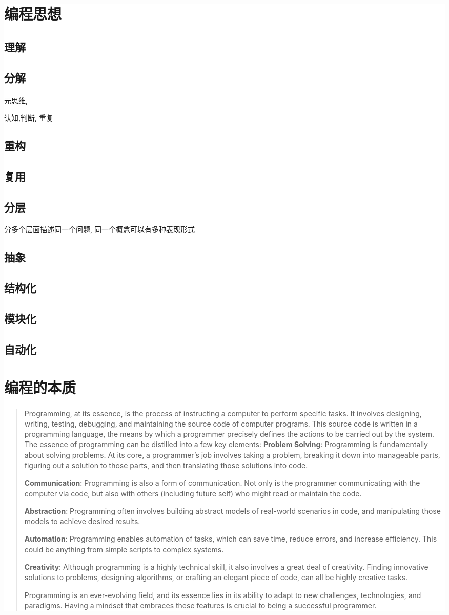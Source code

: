 # 编程思想



## 理解

## 分解

元思维, 

认知,判断, 重复

## 重构

## 复用

## 分层

分多个层面描述同一个问题, 同一个概念可以有多种表现形式

## 抽象

## 结构化

## 模块化

## 自动化

# 编程的本质



> Programming, at its essence, is the process of instructing a computer to perform specific tasks. It involves designing, writing, testing, debugging, and maintaining the source code of computer programs. This source code is written in a programming language, the means by which a programmer precisely defines the actions to be carried out by the system.
> The essence of programming can be distilled into a few key elements:
> **Problem Solving**: Programming is fundamentally about solving problems. At its core, a programmer’s job involves taking a problem, breaking it down into manageable parts, figuring out a solution to those parts, and then translating those solutions into code.
>
> **Communication**: Programming is also a form of communication. Not only is the programmer communicating with the computer via code, but also with others (including future self) who might read or maintain the code.
>
> **Abstraction**: Programming often involves building abstract models of real-world scenarios in code, and manipulating those models to achieve desired results.
>
> **Automation**: Programming enables automation of tasks, which can save time, reduce errors, and increase efficiency. This could be anything from simple scripts to complex systems.
>
> **Creativity**: Although programming is a highly technical skill, it also involves a great deal of creativity. Finding innovative solutions to problems, designing algorithms, or crafting an elegant piece of code, can all be highly creative tasks.
>
> Programming is an ever-evolving field, and its essence lies in its ability to adapt to new challenges, technologies, and paradigms. Having a mindset that embraces these features is crucial to being a successful programmer.
